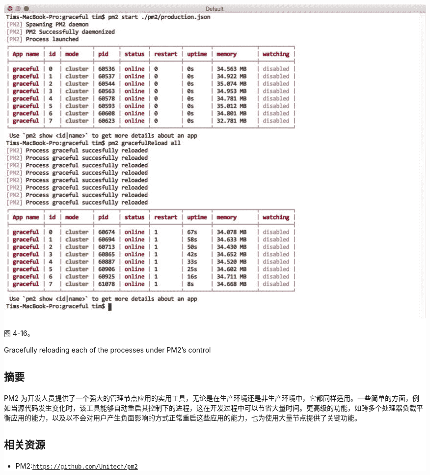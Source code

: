 ![A978-1-4842-0662-1_4_Fig16_HTML.jpg](img/A978-1-4842-0662-1_4_Fig16_HTML.jpg)

图 4-16。

Gracefully reloading each of the processes under PM2’s control

## 摘要

PM2 为开发人员提供了一个强大的管理节点应用的实用工具，无论是在生产环境还是非生产环境中，它都同样适用。一些简单的方面，例如当源代码发生变化时，该工具能够自动重启其控制下的进程，这在开发过程中可以节省大量时间。更高级的功能，如跨多个处理器负载平衡应用的能力，以及以不会对用户产生负面影响的方式正常重启这些应用的能力，也为使用大量节点提供了关键功能。

## 相关资源

*   PM2:[`https://github.com/Unitech/pm2`](https://github.com/Unitech/pm2)
